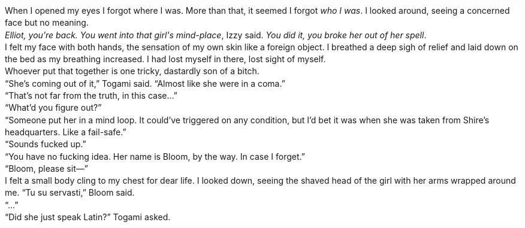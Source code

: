 When I opened my eyes I forgot where I was. More than that, it seemed I forgot *who I was*. I looked around, seeing a concerned face but no meaning.   
*Elliot, you’re back. You went into that girl's mind-place*, Izzy said. *You did it, you broke her out of her spell*.   
I felt my face with both hands, the sensation of my own skin like a foreign object. I breathed a deep sigh of relief and laid down on the bed as my breathing increased. I had lost myself in there, lost sight of myself.   
Whoever put that together is one tricky, dastardly son of a bitch.   
“She’s coming out of it,” Togami said. “Almost like she were in a coma.”   
“That’s not far from the truth, in this case…”   
“What’d you figure out?”   
“Someone put her in a mind loop. It could’ve triggered on any condition, but I’d bet it was when she was taken from Shire’s headquarters. Like a fail-safe.”   
“Sounds fucked up.”   
“You have no fucking idea. Her name is Bloom, by the way. In case I forget.”   
“Bloom, please sit—”   
I felt a small body cling to my chest for dear life. I looked down, seeing the shaved head of the girl with her arms wrapped around me. “Tu su servasti,” Bloom said.   
“…”  
“Did she just speak Latin?” Togami asked. 

